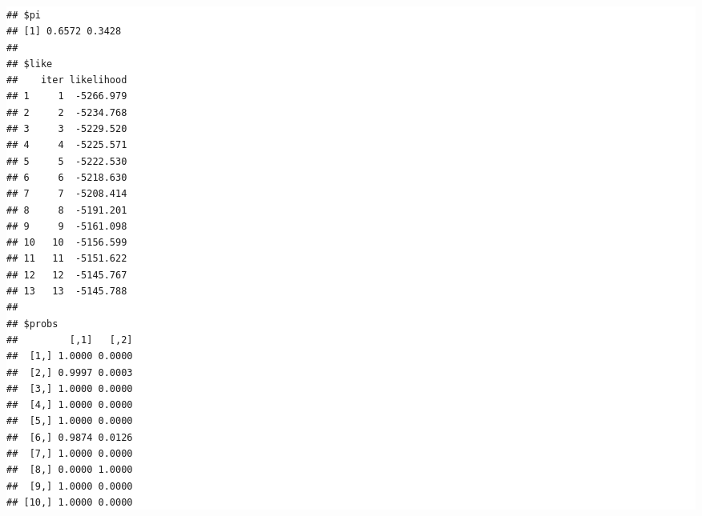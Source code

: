     ## $pi
    ## [1] 0.6572 0.3428
    ## 
    ## $like
    ##    iter likelihood
    ## 1     1  -5266.979
    ## 2     2  -5234.768
    ## 3     3  -5229.520
    ## 4     4  -5225.571
    ## 5     5  -5222.530
    ## 6     6  -5218.630
    ## 7     7  -5208.414
    ## 8     8  -5191.201
    ## 9     9  -5161.098
    ## 10   10  -5156.599
    ## 11   11  -5151.622
    ## 12   12  -5145.767
    ## 13   13  -5145.788
    ## 
    ## $probs
    ##         [,1]   [,2]
    ##  [1,] 1.0000 0.0000
    ##  [2,] 0.9997 0.0003
    ##  [3,] 1.0000 0.0000
    ##  [4,] 1.0000 0.0000
    ##  [5,] 1.0000 0.0000
    ##  [6,] 0.9874 0.0126
    ##  [7,] 1.0000 0.0000
    ##  [8,] 0.0000 1.0000
    ##  [9,] 1.0000 0.0000
    ## [10,] 1.0000 0.0000